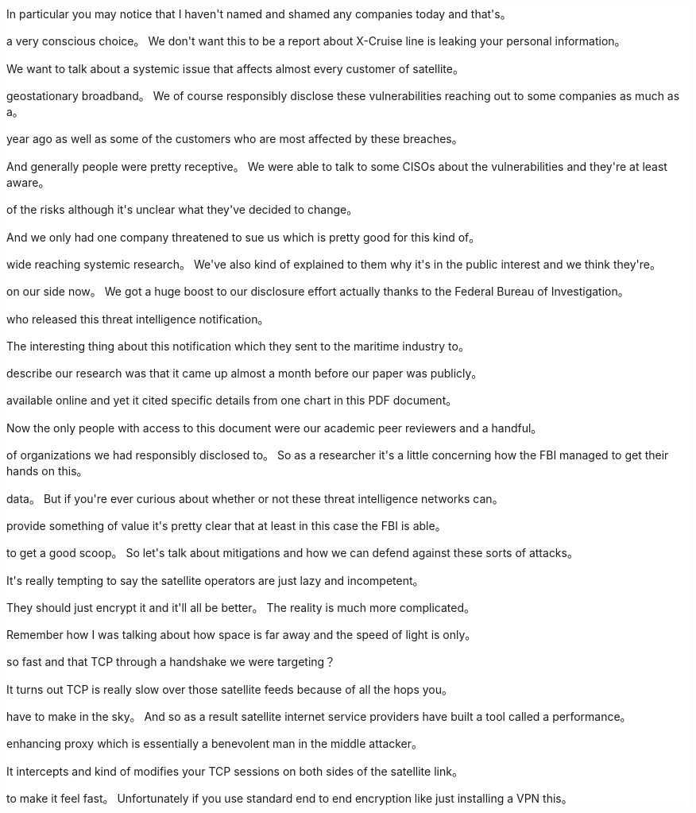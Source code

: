  In particular you may notice that I haven't named and shamed any companies today and that's。

 a very conscious choice。 We don't want this to be a report about X-Cruise line is leaking your personal information。

 We want to talk about a systemic issue that affects almost every customer of satellite。

 geostationary broadband。 We of course responsibly disclose these vulnerabilities reaching out to some companies as much as a。

 year ago as well as some of the customers who are most affected by these breaches。

 And generally people were pretty receptive。 We were able to talk to some CISOs about the vulnerabilities and they're at least aware。

 of the risks although it's unclear what they've decided to change。

 And we only had one company threatened to sue us which is pretty good for this kind of。

 wide reaching systemic research。 We've also kind of explained to them why it's in the public interest and we think they're。

 on our side now。 We got a huge boost to our disclosure effort actually thanks to the Federal Bureau of Investigation。

 who released this threat intelligence notification。

 The interesting thing about this notification which they sent to the maritime industry to。

 describe our research was that it came up almost a month before our paper was publicly。

 available online and yet it cited specific details from one chart in this PDF document。

 Now the only people with access to this document were our academic peer reviewers and a handful。

 of organizations we had responsibly disclosed to。 So as a researcher it's a little concerning how the FBI managed to get their hands on this。

 data。 But if you're ever curious about whether or not these threat intelligence networks can。

 provide something of value it's pretty clear that at least in this case the FBI is able。

 to get a good scoop。 So let's talk about mitigations and how we can defend against these sorts of attacks。

 It's really tempting to say the satellite operators are just lazy and incompetent。

 They should just encrypt it and it'll all be better。 The reality is much more complicated。

 Remember how I was talking about how space is far away and the speed of light is only。

 so fast and that TCP through a handshake we were targeting？

 It turns out TCP is really slow over those satellite feeds because of all the hops you。

 have to make in the sky。 And so as a result satellite internet service providers have built a tool called a performance。

 enhancing proxy which is essentially a benevolent man in the middle attacker。

 It intercepts and kind of modifies your TCP sessions on both sides of the satellite link。

 to make it feel fast。 Unfortunately if you use standard end to end encryption like just installing a VPN this。
